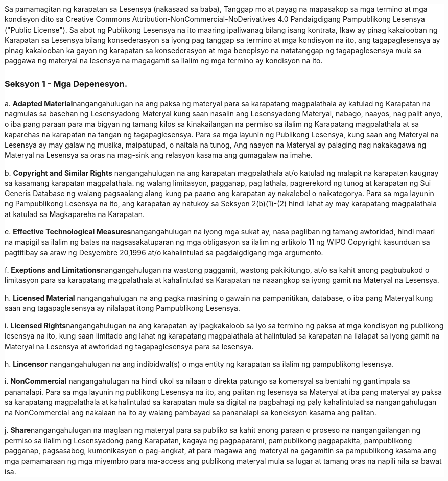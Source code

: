Sa pamamagitan ng karapatan sa Lesensya (nakasaad sa baba), Tanggap mo at payag na mapasakop sa mga termino at mga kondisyon dito sa Creative Commons Attribution-NonCommercial-NoDerivatives 4.0 Pandaigdigang Pampublikong Lesensya ("Public License"). Sa abot ng Publikong Lesensya na ito maaring ipaliwanag bilang isang kontrata, Ikaw ay pinag kakalooban ng Karapatan sa Lesensya bilang konsederasyon sa iyong pag tanggap sa termino at mga kondisyon na ito, ang tagapaglesensya ay pinag kakalooban ka gayon ng karapatan sa konsederasyon at mga benepisyo na natatanggap ng tagapaglesensya mula sa paggawa ng materyal na lesensya na magagamit sa ilalim ng mga termino ay kondisyon na ito.

### Seksyon 1 - Mga Depenesyon.

a. **Adapted Material**nangangahulugan na ang paksa ng materyal para sa karapatang magpalathala ay katulad ng Karapatan na nagmulas sa basehan ng Lesensyadong Materyal kung saan nasalin ang Lesensyadong Materyal, nabago, naayos, nag palit anyo, o iba pang paraan para ma bigyan ng tamang kilos sa kinakailangan na permiso sa ilalim ng Karapatang magpalathala at sa kaparehas na karapatan na tangan ng tagapaglesensya. Para sa mga layunin ng Publikong Lesensya, kung saan ang Materyal na Lesensya ay may galaw ng musika, maipatupad, o naitala na tunog, Ang naayon na Materyal ay palaging nag nakakagawa ng Materyal na Lesensya sa oras na mag-sink ang relasyon kasama ang gumagalaw na imahe.

b. **Copyright and Similar Rights** nangangahulugan na ang karapatan magpalathala at/o katulad ng malapit na karapatan kaugnay sa kasamang karapatan magpalathala. ng walang limitasyon, pagganap, pag lathala, pagrerekord ng tunog at karapatan ng Sui Generis Database ng walang pagsaalang alang kung pa paano ang karapatan ay nakalebel o naikategorya. Para sa mga layunin ng Pampublikong Lesensya na ito, ang karapatan ay natukoy sa Seksyon 2(b)(1)-(2) hindi lahat ay may karapatang magpalathala at katulad sa Magkapareha na Karapatan.

e. **Effective Technological Measures**nangangahulugan na iyong mga sukat ay, nasa pagliban ng tamang awtoridad, hindi maari na mapigil sa ilalim ng batas na nagsasakatuparan ng mga obligasyon sa ilalim ng artikolo 11 ng WIPO Copyright kasunduan sa pagtitibay sa araw ng Desyembre 20,1996 at/o kahalintulad sa pagdaigdigang mga argumento.

f. **Exeptions and Limitations**nangangahulugan na wastong paggamit, wastong pakikitungo, at/o sa kahit anong pagbubukod o limitasyon para sa karapatang magpalathala at kahalintulad sa Karapatan na naaangkop sa iyong gamit na Materyal na Lesensya.

h. **Licensed Material** nangangahulugan na ang pagka masining o gawain na pampanitikan, database, o iba pang Materyal kung saan ang tagapaglesensya ay nilalapat itong Pampublikong Lesensya.

i. **Licensed Rights**nangangahulugan na ang karapatan ay ipagkakaloob sa iyo sa termino ng paksa at mga kondisyon ng publikong lesensya na ito, kung saan limitado ang lahat ng karapatang magpalathala at halintulad sa karapatan na ilalapat sa iyong gamit na Materyal na Lesensya at awtoridad ng tagapaglesensya para sa lesensya.

h. **Lincensor** nangangahulugan na ang indibidwal(s) o mga entity ng karapatan sa ilalim ng pampublikong lesensya.

i. **NonCommercial** nangangahulugan na hindi ukol sa nilaan o direkta patungo sa komersyal sa bentahi ng gantimpala sa pananalapi. Para sa mga layunin ng publikong Lesensya na ito, ang palitan ng lesensya sa Materyal at iba pang materyal ay paksa sa karapatang magpalathala at kahalintulad sa karapatan mula sa digital na pagbahagi ng paly kahalintulad sa nangangahulugan na NonCommercial ang nakalaan na ito ay walang pambayad sa pananalapi sa koneksyon kasama ang palitan.

j. **Share**nangangahulugan na maglaan ng materyal para sa publiko sa kahit anong paraan o proseso na nangangailangan ng permiso sa ilalim ng Lesensyadong pang Karapatan, kagaya ng pagpaparami, pampublikong pagpapakita, pampublikong pagganap, pagsasabog, kumonikasyon o pag-angkat, at para magawa ang materyal na gagamitin sa pampublikong kasama ang mga pamamaraan ng mga miyembro para ma-access ang publikong materyal mula sa lugar at tamang oras na napili nila sa bawat isa.

